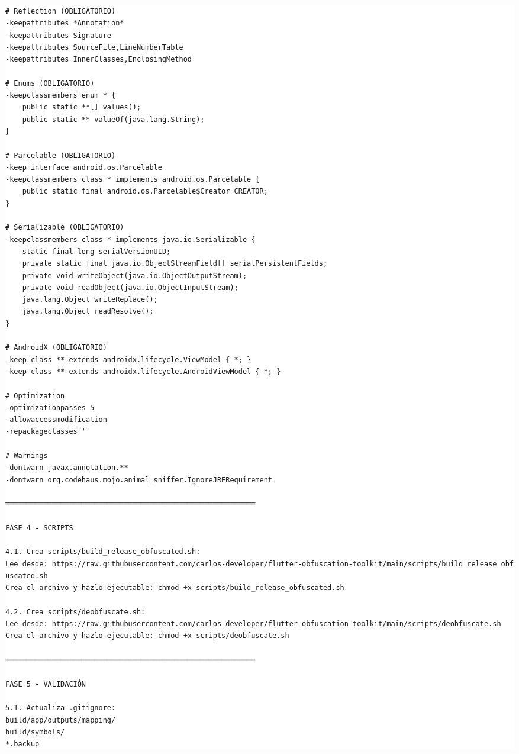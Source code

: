 ```
# Reflection (OBLIGATORIO)
-keepattributes *Annotation*
-keepattributes Signature
-keepattributes SourceFile,LineNumberTable
-keepattributes InnerClasses,EnclosingMethod

# Enums (OBLIGATORIO)
-keepclassmembers enum * {
    public static **[] values();
    public static ** valueOf(java.lang.String);
}

# Parcelable (OBLIGATORIO)
-keep interface android.os.Parcelable
-keepclassmembers class * implements android.os.Parcelable {
    public static final android.os.Parcelable$Creator CREATOR;
}

# Serializable (OBLIGATORIO)
-keepclassmembers class * implements java.io.Serializable {
    static final long serialVersionUID;
    private static final java.io.ObjectStreamField[] serialPersistentFields;
    private void writeObject(java.io.ObjectOutputStream);
    private void readObject(java.io.ObjectInputStream);
    java.lang.Object writeReplace();
    java.lang.Object readResolve();
}

# AndroidX (OBLIGATORIO)
-keep class ** extends androidx.lifecycle.ViewModel { *; }
-keep class ** extends androidx.lifecycle.AndroidViewModel { *; }

# Optimization
-optimizationpasses 5
-allowaccessmodification
-repackageclasses ''

# Warnings
-dontwarn javax.annotation.**
-dontwarn org.codehaus.mojo.animal_sniffer.IgnoreJRERequirement

═══════════════════════════════════════════════════════════

FASE 4 - SCRIPTS

4.1. Crea scripts/build_release_obfuscated.sh:
Lee desde: https://raw.githubusercontent.com/carlos-developer/flutter-obfuscation-toolkit/main/scripts/build_release_obfuscated.sh
Crea el archivo y hazlo ejecutable: chmod +x scripts/build_release_obfuscated.sh

4.2. Crea scripts/deobfuscate.sh:
Lee desde: https://raw.githubusercontent.com/carlos-developer/flutter-obfuscation-toolkit/main/scripts/deobfuscate.sh
Crea el archivo y hazlo ejecutable: chmod +x scripts/deobfuscate.sh

═══════════════════════════════════════════════════════════

FASE 5 - VALIDACIÓN

5.1. Actualiza .gitignore:
build/app/outputs/mapping/
build/symbols/
*.backup
```